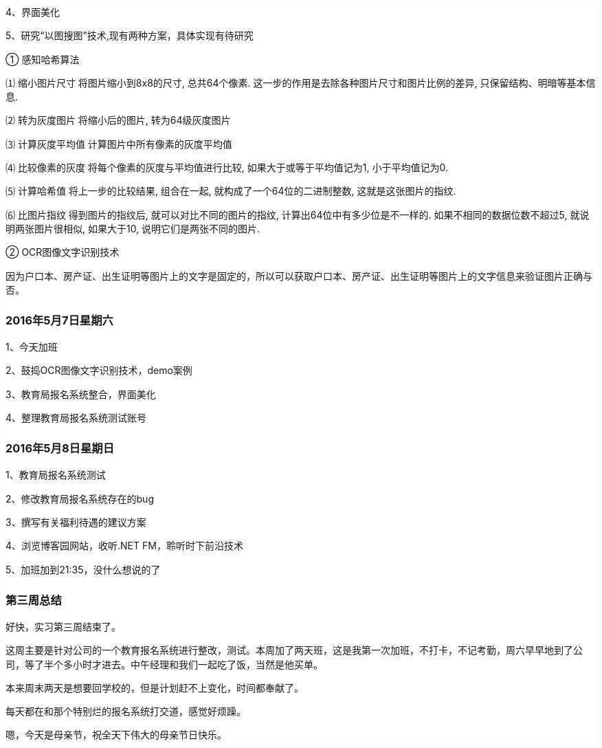 4、界面美化

5、研究“以图搜图”技术,现有两种方案，具体实现有待研究

① 感知哈希算法

⑴ 缩小图片尺寸
将图片缩小到8x8的尺寸, 总共64个像素. 这一步的作用是去除各种图片尺寸和图片比例的差异, 只保留结构、明暗等基本信息.

⑵ 转为灰度图片
将缩小后的图片, 转为64级灰度图片

⑶ 计算灰度平均值
计算图片中所有像素的灰度平均值

⑷ 比较像素的灰度
将每个像素的灰度与平均值进行比较, 如果大于或等于平均值记为1, 小于平均值记为0.

⑸ 计算哈希值
将上一步的比较结果, 组合在一起, 就构成了一个64位的二进制整数, 这就是这张图片的指纹.

⑹ 比图片指纹
得到图片的指纹后, 就可以对比不同的图片的指纹, 计算出64位中有多少位是不一样的. 如果不相同的数据位数不超过5, 就说明两张图片很相似, 如果大于10, 说明它们是两张不同的图片.

② OCR图像文字识别技术

因为户口本、房产证、出生证明等图片上的文字是固定的，所以可以获取户口本、房产证、出生证明等图片上的文字信息来验证图片正确与否。

### 2016年5月7日星期六

1、今天加班

2、鼓捣OCR图像文字识别技术，demo案例

3、教育局报名系统整合，界面美化

4、整理教育局报名系统测试账号

### 2016年5月8日星期日

1、教育局报名系统测试

2、修改教育局报名系统存在的bug

3、撰写有关福利待遇的建议方案

4、浏览博客园网站，收听.NET FM，聆听时下前沿技术

5、加班加到21:35，没什么想说的了

### 第三周总结

好快，实习第三周结束了。

这周主要是针对公司的一个教育报名系统进行整改，测试。本周加了两天班，这是我第一次加班，不打卡，不记考勤，周六早早地到了公司，等了半个多小时才进去。中午经理和我们一起吃了饭，当然是他买单。

本来周末两天是想要回学校的，但是计划赶不上变化，时间都奉献了。

每天都在和那个特别烂的报名系统打交道，感觉好烦躁。

嗯，今天是母亲节，祝全天下伟大的母亲节日快乐。
